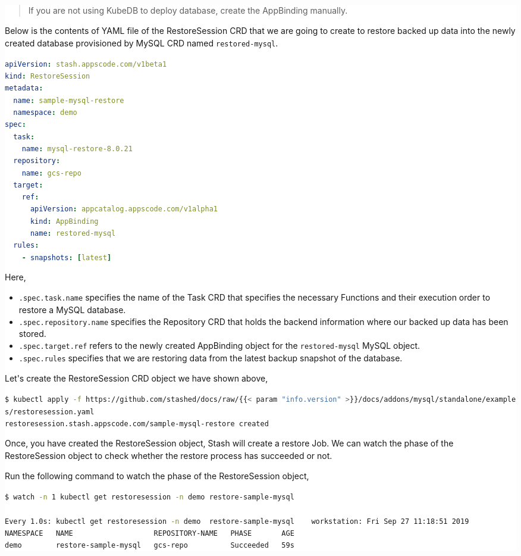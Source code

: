 > If you are not using KubeDB to deploy database, create the AppBinding manually.

Below is the contents of YAML file of the RestoreSession CRD that we are going to create to restore backed up data into the newly created database provisioned by MySQL CRD named `restored-mysql`.

```yaml
apiVersion: stash.appscode.com/v1beta1
kind: RestoreSession
metadata:
  name: sample-mysql-restore
  namespace: demo
spec:
  task:
    name: mysql-restore-8.0.21
  repository:
    name: gcs-repo
  target:
    ref:
      apiVersion: appcatalog.appscode.com/v1alpha1
      kind: AppBinding
      name: restored-mysql
  rules:
    - snapshots: [latest]
```

Here,

- `.spec.task.name` specifies the name of the Task CRD that specifies the necessary Functions and their execution order to restore a MySQL database.
- `.spec.repository.name` specifies the Repository CRD that holds the backend information where our backed up data has been stored.
- `.spec.target.ref` refers to the newly created AppBinding object for the `restored-mysql` MySQL object.
- `.spec.rules` specifies that we are restoring data from the latest backup snapshot of the database.

Let's create the RestoreSession CRD object we have shown above,

```bash
$ kubectl apply -f https://github.com/stashed/docs/raw/{{< param "info.version" >}}/docs/addons/mysql/standalone/examples/restoresession.yaml
restoresession.stash.appscode.com/sample-mysql-restore created
```

Once, you have created the RestoreSession object, Stash will create a restore Job. We can watch the phase of the RestoreSession object to check whether the restore process has succeeded or not.

Run the following command to watch the phase of the RestoreSession object,

```bash
$ watch -n 1 kubectl get restoresession -n demo restore-sample-mysql

Every 1.0s: kubectl get restoresession -n demo  restore-sample-mysql    workstation: Fri Sep 27 11:18:51 2019
NAMESPACE   NAME                   REPOSITORY-NAME   PHASE       AGE
demo        restore-sample-mysql   gcs-repo          Succeeded   59s
```
